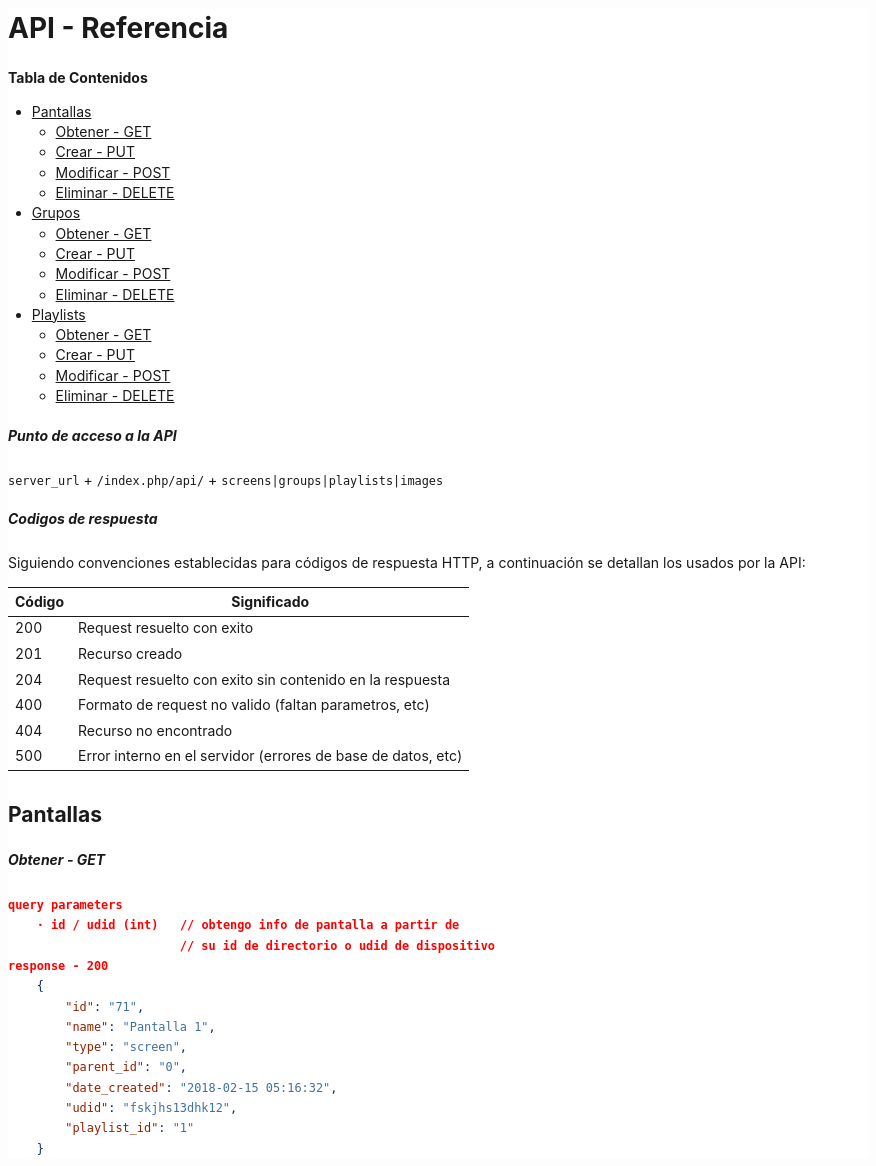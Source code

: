 # API - Referencia



__Tabla de Contenidos__

- [Pantallas](#pantallas)
  - [Obtener - GET](#obtener---get)
  - [Crear - PUT](#crear---put)
  - [Modificar - POST](#modificar---post)
  - [Eliminar - DELETE](#eliminar---delete)
- [Grupos](#grupos)
  - [Obtener - GET](#obtener---get-1)
  - [Crear - PUT](#crear---put-1)
  - [Modificar - POST](#modificar---post-1)
  - [Eliminar - DELETE](#eliminar---delete-1)
- [Playlists](#playlists)
  - [Obtener - GET](#obtener---get-2)
  - [Crear - PUT](#crear---put-2)
  - [Modificar - POST](#modificar---post-2)
  - [Eliminar - DELETE](#eliminar---delete-2)



##### Punto de acceso a la API 

`server_url` + `/index.php/api/` + `screens|groups|playlists|images`

##### Codigos de respuesta

Siguiendo convenciones establecidas para códigos de respuesta HTTP, a continuación se detallan los usados por la API:

| Código | Significado                                                  |
| ------ | ------------------------------------------------------------ |
| 200    | Request resuelto con exito                                   |
| 201    | Recurso creado                                               |
| 204    | Request resuelto con exito sin contenido en la respuesta     |
| 400    | Formato de request no valido (faltan parametros, etc)        |
| 404    | Recurso no encontrado                                        |
| 500    | Error interno en el servidor (errores de base de datos, etc) |

## Pantallas

##### Obtener - GET
```json
query parameters
	· id / udid (int)   // obtengo info de pantalla a partir de
						// su id de directorio o udid de dispositivo
response - 200
	{
		"id": "71",
		"name": "Pantalla 1",
		"type": "screen",
		"parent_id": "0",
		"date_created": "2018-02-15 05:16:32",
		"udid": "fskjhs13dhk12",
		"playlist_id": "1"
	}
```
